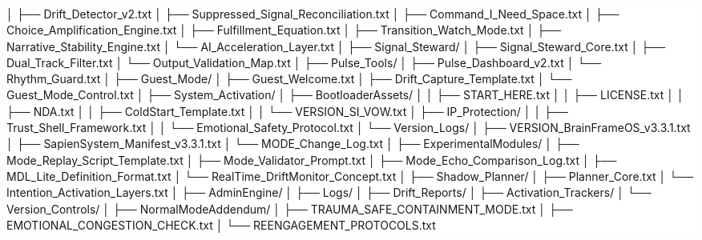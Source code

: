 │   ├── Drift_Detector_v2.txt
│   ├── Suppressed_Signal_Reconciliation.txt
│   ├── Command_I_Need_Space.txt
│   ├── Choice_Amplification_Engine.txt
│   ├── Fulfillment_Equation.txt
│   ├── Transition_Watch_Mode.txt
│   ├── Narrative_Stability_Engine.txt
│   └── AI_Acceleration_Layer.txt
│
├── Signal_Steward/
│   ├── Signal_Steward_Core.txt
│   ├── Dual_Track_Filter.txt
│   └── Output_Validation_Map.txt
│
├── Pulse_Tools/
│   ├── Pulse_Dashboard_v2.txt
│   └── Rhythm_Guard.txt
│
├── Guest_Mode/
│   ├── Guest_Welcome.txt
│   ├── Drift_Capture_Template.txt
│   └── Guest_Mode_Control.txt
│
├── System_Activation/
│   ├── BootloaderAssets/
│   │   ├── START_HERE.txt
│   │   ├── LICENSE.txt
│   │   ├── NDA.txt
│   │   ├── ColdStart_Template.txt
│   │   └── VERSION_SI_VOW.txt
│   ├── IP_Protection/
│   │   ├── Trust_Shell_Framework.txt
│   │   └── Emotional_Safety_Protocol.txt
│   └── Version_Logs/
│       ├── VERSION_BrainFrameOS_v3.3.1.txt
│       ├── SapienSystem_Manifest_v3.3.1.txt
│       └── MODE_Change_Log.txt
│
├── ExperimentalModules/
│   ├── Mode_Replay_Script_Template.txt
│   ├── Mode_Validator_Prompt.txt
│   ├── Mode_Echo_Comparison_Log.txt
│   ├── MDL_Lite_Definition_Format.txt
│   └── RealTime_DriftMonitor_Concept.txt
│
├── Shadow_Planner/
│   ├── Planner_Core.txt
│   └── Intention_Activation_Layers.txt
│
├── AdminEngine/
│   ├── Logs/
│   ├── Drift_Reports/
│   ├── Activation_Trackers/
│   └── Version_Controls/
│
├── NormalModeAddendum/
│   ├── TRAUMA_SAFE_CONTAINMENT_MODE.txt
│   ├── EMOTIONAL_CONGESTION_CHECK.txt
│   └── REENGAGEMENT_PROTOCOLS.txt
